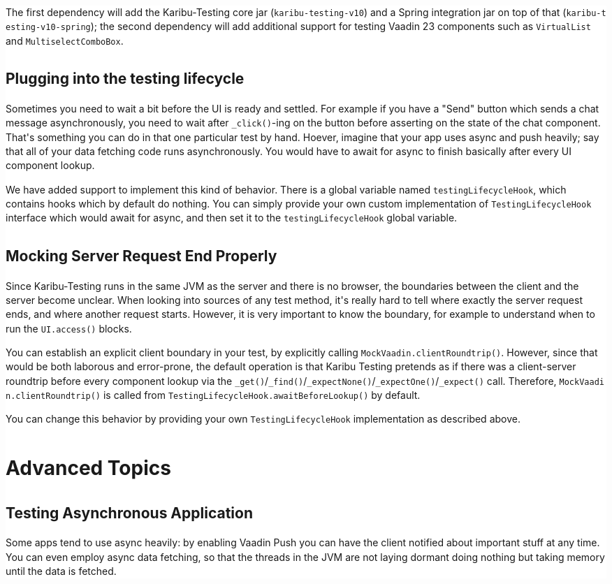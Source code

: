 The first dependency will add the Karibu-Testing core jar (`karibu-testing-v10`) and a Spring integration
jar on top of that (`karibu-testing-v10-spring`); the second dependency
will add additional support for testing Vaadin 23 components such as `VirtualList`
and `MultiselectComboBox`.

## Plugging into the testing lifecycle

Sometimes you need to wait a bit before the UI is ready and settled. For example if you have a "Send" button
which sends a chat message asynchronously, you need to wait after `_click()`-ing on the button before asserting
on the state of the chat component. That's something you can do in that one particular test by hand.
Hoever, imagine that your app uses async and push heavily; say that all of your data fetching code runs asynchronously.
You would have to await for async to finish basically after every UI component lookup.

We have added support to implement this kind of behavior. There is a global variable named `testingLifecycleHook`, which
contains hooks which by default do nothing. You can simply provide your own custom implementation of `TestingLifecycleHook`
interface which would await for async, and then set it to the `testingLifecycleHook` global variable.

## Mocking Server Request End Properly

Since Karibu-Testing runs in the same JVM as the server and there is no browser, the boundaries between the client and
the server become unclear. When looking into sources of any test method, it's really hard to tell where exactly the server request ends, and
where another request starts. However, it is very important to know the boundary, for example to understand when to run the `UI.access()` blocks.

You can establish an explicit client boundary in your test, by explicitly calling `MockVaadin.clientRoundtrip()`. However, since that
would be both laborous and error-prone, the default operation is that Karibu Testing pretends as if there was a client-server
roundtrip before every component lookup
via the `_get()`/`_find()`/`_expectNone()`/`_expectOne()`/`_expect()` call.
Therefore, `MockVaadin.clientRoundtrip()` is called from `TestingLifecycleHook.awaitBeforeLookup()` by default.

You can change this behavior by providing your own `TestingLifecycleHook` implementation as described above.

# Advanced Topics

## Testing Asynchronous Application

Some apps tend to use async heavily: by enabling Vaadin Push you can have the client notified about important stuff at any time.
You can even employ async data fetching, so that the threads in the JVM are not laying dormant doing nothing but taking
memory until the data is fetched.
